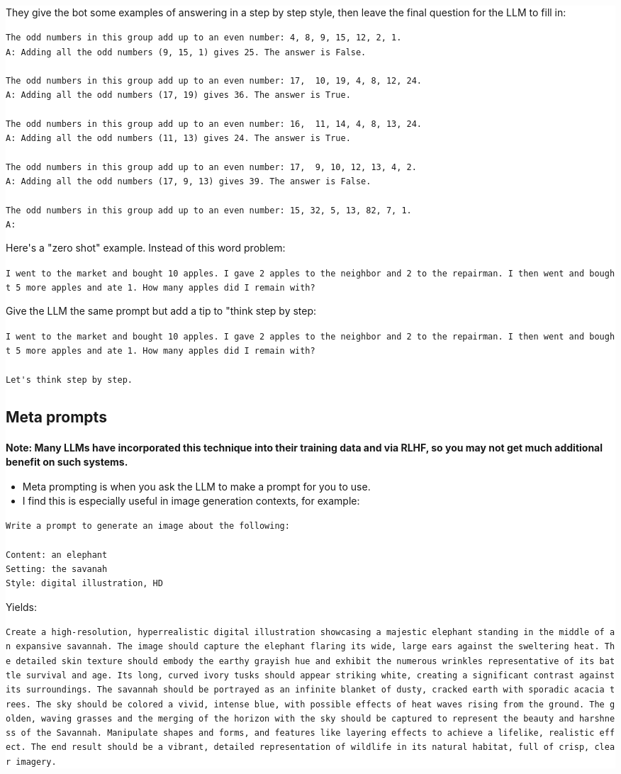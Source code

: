 They give the bot some examples of answering in a step by step style, then leave the final question for the LLM to fill in:

```
The odd numbers in this group add up to an even number: 4, 8, 9, 15, 12, 2, 1.
A: Adding all the odd numbers (9, 15, 1) gives 25. The answer is False.

The odd numbers in this group add up to an even number: 17,  10, 19, 4, 8, 12, 24.
A: Adding all the odd numbers (17, 19) gives 36. The answer is True.

The odd numbers in this group add up to an even number: 16,  11, 14, 4, 8, 13, 24.
A: Adding all the odd numbers (11, 13) gives 24. The answer is True.

The odd numbers in this group add up to an even number: 17,  9, 10, 12, 13, 4, 2.
A: Adding all the odd numbers (17, 9, 13) gives 39. The answer is False.

The odd numbers in this group add up to an even number: 15, 32, 5, 13, 82, 7, 1. 
A:
```

Here's a "zero shot" example. Instead of this word problem:

```
I went to the market and bought 10 apples. I gave 2 apples to the neighbor and 2 to the repairman. I then went and bought 5 more apples and ate 1. How many apples did I remain with?
```

Give the LLM the same prompt but add a tip to "think step by step:

```
I went to the market and bought 10 apples. I gave 2 apples to the neighbor and 2 to the repairman. I then went and bought 5 more apples and ate 1. How many apples did I remain with?

Let's think step by step.
```

## Meta prompts

**Note: Many LLMs have incorporated this technique into their training data and via RLHF, so you may not get much additional benefit on such systems.**

* Meta prompting is when you ask the LLM to make a prompt for you to use.
* I find this is especially useful in image generation contexts, for example:

```
Write a prompt to generate an image about the following:

Content: an elephant
Setting: the savanah
Style: digital illustration, HD
```

Yields:

```
Create a high-resolution, hyperrealistic digital illustration showcasing a majestic elephant standing in the middle of an expansive savannah. The image should capture the elephant flaring its wide, large ears against the sweltering heat. The detailed skin texture should embody the earthy grayish hue and exhibit the numerous wrinkles representative of its battle survival and age. Its long, curved ivory tusks should appear striking white, creating a significant contrast against its surroundings. The savannah should be portrayed as an infinite blanket of dusty, cracked earth with sporadic acacia trees. The sky should be colored a vivid, intense blue, with possible effects of heat waves rising from the ground. The golden, waving grasses and the merging of the horizon with the sky should be captured to represent the beauty and harshness of the Savannah. Manipulate shapes and forms, and features like layering effects to achieve a lifelike, realistic effect. The end result should be a vibrant, detailed representation of wildlife in its natural habitat, full of crisp, clear imagery.
```
